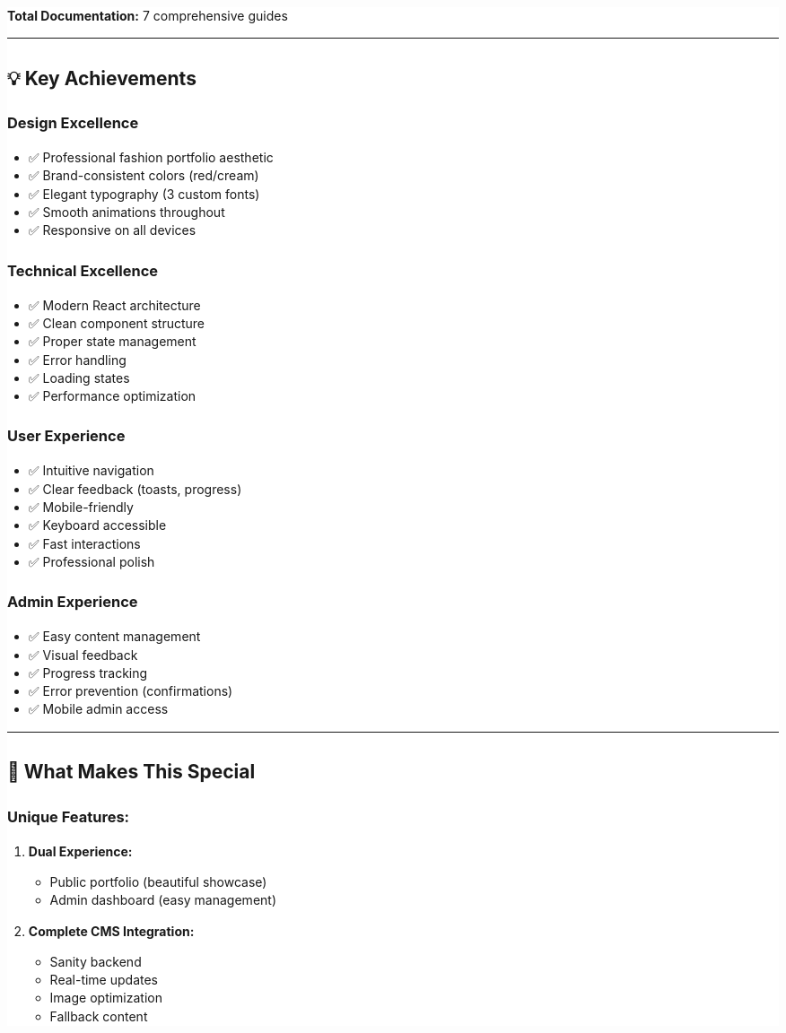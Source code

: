 **Total Documentation:** 7 comprehensive guides

---

## 💡 Key Achievements

### **Design Excellence**
- ✅ Professional fashion portfolio aesthetic
- ✅ Brand-consistent colors (red/cream)
- ✅ Elegant typography (3 custom fonts)
- ✅ Smooth animations throughout
- ✅ Responsive on all devices

### **Technical Excellence**
- ✅ Modern React architecture
- ✅ Clean component structure
- ✅ Proper state management
- ✅ Error handling
- ✅ Loading states
- ✅ Performance optimization

### **User Experience**
- ✅ Intuitive navigation
- ✅ Clear feedback (toasts, progress)
- ✅ Mobile-friendly
- ✅ Keyboard accessible
- ✅ Fast interactions
- ✅ Professional polish

### **Admin Experience**
- ✅ Easy content management
- ✅ Visual feedback
- ✅ Progress tracking
- ✅ Error prevention (confirmations)
- ✅ Mobile admin access

---

## 🎉 What Makes This Special

### **Unique Features:**

1. **Dual Experience:**
   - Public portfolio (beautiful showcase)
   - Admin dashboard (easy management)

2. **Complete CMS Integration:**
   - Sanity backend
   - Real-time updates
   - Image optimization
   - Fallback content
